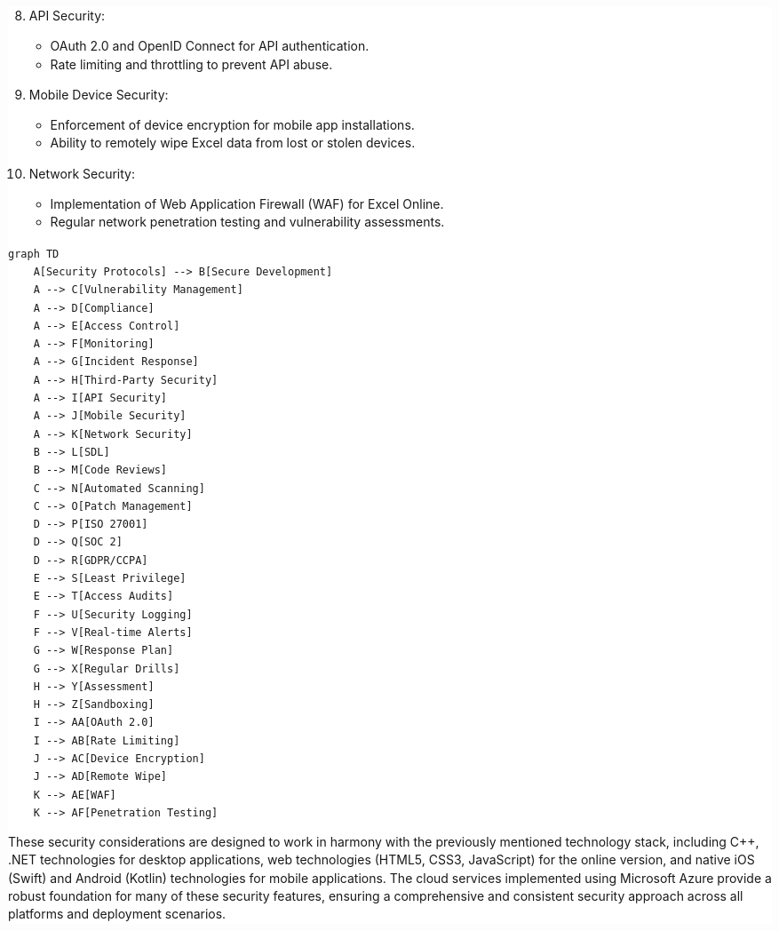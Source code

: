 8. API Security:
   - OAuth 2.0 and OpenID Connect for API authentication.
   - Rate limiting and throttling to prevent API abuse.

9. Mobile Device Security:
   - Enforcement of device encryption for mobile app installations.
   - Ability to remotely wipe Excel data from lost or stolen devices.

10. Network Security:
    - Implementation of Web Application Firewall (WAF) for Excel Online.
    - Regular network penetration testing and vulnerability assessments.

```mermaid
graph TD
    A[Security Protocols] --> B[Secure Development]
    A --> C[Vulnerability Management]
    A --> D[Compliance]
    A --> E[Access Control]
    A --> F[Monitoring]
    A --> G[Incident Response]
    A --> H[Third-Party Security]
    A --> I[API Security]
    A --> J[Mobile Security]
    A --> K[Network Security]
    B --> L[SDL]
    B --> M[Code Reviews]
    C --> N[Automated Scanning]
    C --> O[Patch Management]
    D --> P[ISO 27001]
    D --> Q[SOC 2]
    D --> R[GDPR/CCPA]
    E --> S[Least Privilege]
    E --> T[Access Audits]
    F --> U[Security Logging]
    F --> V[Real-time Alerts]
    G --> W[Response Plan]
    G --> X[Regular Drills]
    H --> Y[Assessment]
    H --> Z[Sandboxing]
    I --> AA[OAuth 2.0]
    I --> AB[Rate Limiting]
    J --> AC[Device Encryption]
    J --> AD[Remote Wipe]
    K --> AE[WAF]
    K --> AF[Penetration Testing]
```

These security considerations are designed to work in harmony with the previously mentioned technology stack, including C++, .NET technologies for desktop applications, web technologies (HTML5, CSS3, JavaScript) for the online version, and native iOS (Swift) and Android (Kotlin) technologies for mobile applications. The cloud services implemented using Microsoft Azure provide a robust foundation for many of these security features, ensuring a comprehensive and consistent security approach across all platforms and deployment scenarios.